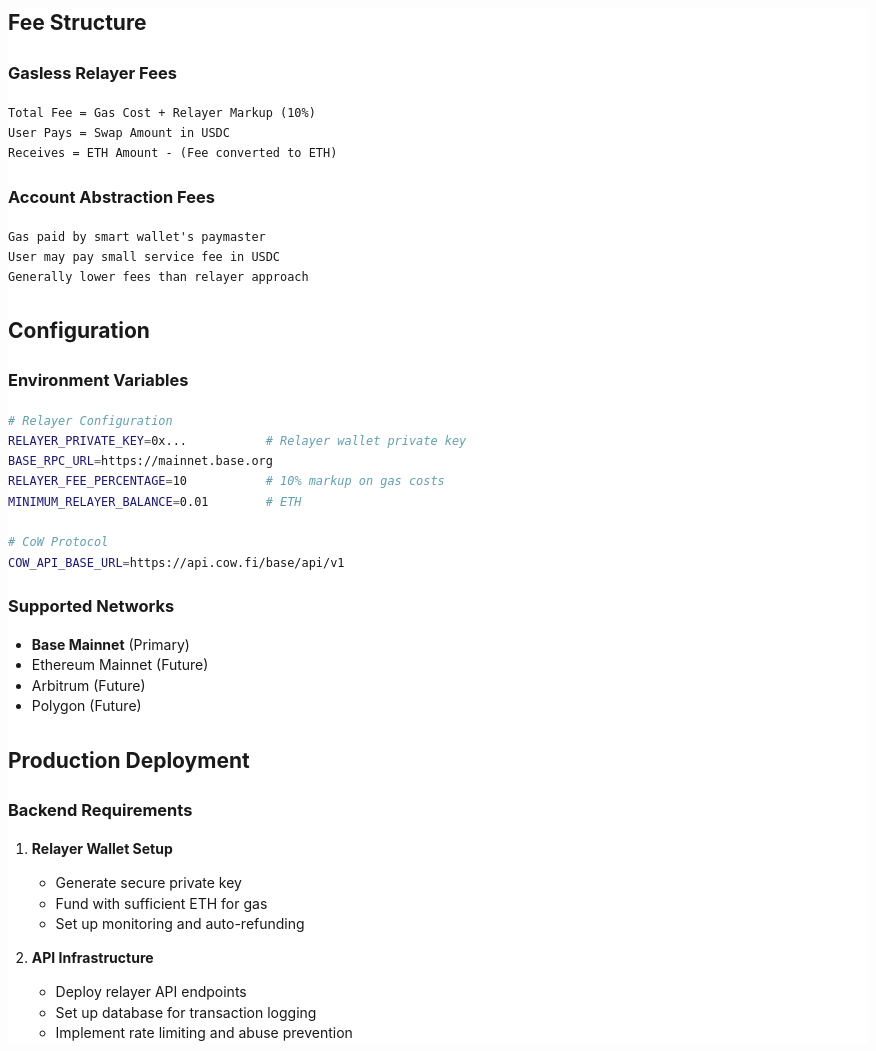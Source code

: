## Fee Structure

### Gasless Relayer Fees
```
Total Fee = Gas Cost + Relayer Markup (10%)
User Pays = Swap Amount in USDC
Receives = ETH Amount - (Fee converted to ETH)
```

### Account Abstraction Fees
```
Gas paid by smart wallet's paymaster
User may pay small service fee in USDC
Generally lower fees than relayer approach
```

## Configuration

### Environment Variables
```bash
# Relayer Configuration
RELAYER_PRIVATE_KEY=0x...           # Relayer wallet private key
BASE_RPC_URL=https://mainnet.base.org
RELAYER_FEE_PERCENTAGE=10           # 10% markup on gas costs
MINIMUM_RELAYER_BALANCE=0.01        # ETH

# CoW Protocol
COW_API_BASE_URL=https://api.cow.fi/base/api/v1
```

### Supported Networks
- **Base Mainnet** (Primary)
- Ethereum Mainnet (Future)
- Arbitrum (Future)
- Polygon (Future)

## Production Deployment

### Backend Requirements
1. **Relayer Wallet Setup**
   - Generate secure private key
   - Fund with sufficient ETH for gas
   - Set up monitoring and auto-refunding

2. **API Infrastructure**
   - Deploy relayer API endpoints
   - Set up database for transaction logging
   - Implement rate limiting and abuse prevention
